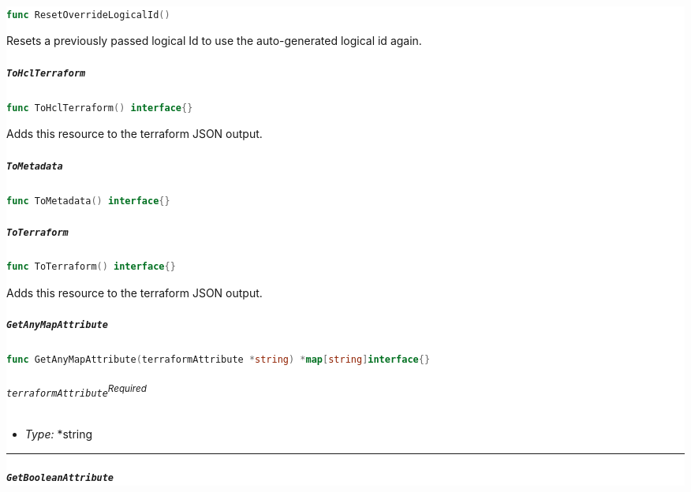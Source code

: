 ```go
func ResetOverrideLogicalId()
```

Resets a previously passed logical Id to use the auto-generated logical id again.

##### `ToHclTerraform` <a name="ToHclTerraform" id="rhizo-co-terraform-provider-oci.dataOciGenerativeAiAgentAgentEndpoint.DataOciGenerativeAiAgentAgentEndpoint.toHclTerraform"></a>

```go
func ToHclTerraform() interface{}
```

Adds this resource to the terraform JSON output.

##### `ToMetadata` <a name="ToMetadata" id="rhizo-co-terraform-provider-oci.dataOciGenerativeAiAgentAgentEndpoint.DataOciGenerativeAiAgentAgentEndpoint.toMetadata"></a>

```go
func ToMetadata() interface{}
```

##### `ToTerraform` <a name="ToTerraform" id="rhizo-co-terraform-provider-oci.dataOciGenerativeAiAgentAgentEndpoint.DataOciGenerativeAiAgentAgentEndpoint.toTerraform"></a>

```go
func ToTerraform() interface{}
```

Adds this resource to the terraform JSON output.

##### `GetAnyMapAttribute` <a name="GetAnyMapAttribute" id="rhizo-co-terraform-provider-oci.dataOciGenerativeAiAgentAgentEndpoint.DataOciGenerativeAiAgentAgentEndpoint.getAnyMapAttribute"></a>

```go
func GetAnyMapAttribute(terraformAttribute *string) *map[string]interface{}
```

###### `terraformAttribute`<sup>Required</sup> <a name="terraformAttribute" id="rhizo-co-terraform-provider-oci.dataOciGenerativeAiAgentAgentEndpoint.DataOciGenerativeAiAgentAgentEndpoint.getAnyMapAttribute.parameter.terraformAttribute"></a>

- *Type:* *string

---

##### `GetBooleanAttribute` <a name="GetBooleanAttribute" id="rhizo-co-terraform-provider-oci.dataOciGenerativeAiAgentAgentEndpoint.DataOciGenerativeAiAgentAgentEndpoint.getBooleanAttribute"></a>
